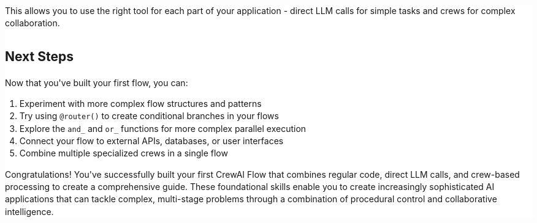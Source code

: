 This allows you to use the right tool for each part of your application - direct LLM calls for simple tasks and crews for complex collaboration.

## Next Steps

Now that you've built your first flow, you can:

1. Experiment with more complex flow structures and patterns
2. Try using `@router()` to create conditional branches in your flows
3. Explore the `and_` and `or_` functions for more complex parallel execution
4. Connect your flow to external APIs, databases, or user interfaces
5. Combine multiple specialized crews in a single flow

<Check>
  Congratulations! You've successfully built your first CrewAI Flow that combines regular code, direct LLM calls, and crew-based processing to create a comprehensive guide. These foundational skills enable you to create increasingly sophisticated AI applications that can tackle complex, multi-stage problems through a combination of procedural control and collaborative intelligence.
</Check>